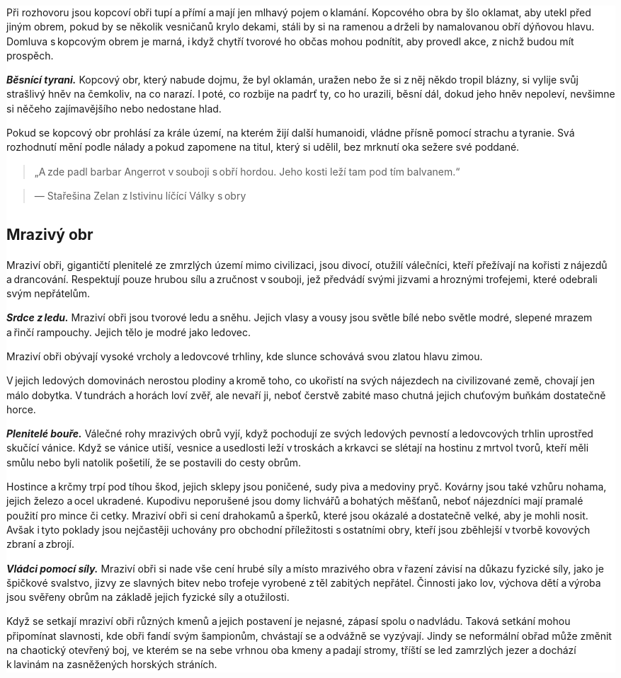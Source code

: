 Při rozhovoru jsou kopcoví obři tupí a přímí a mají jen mlhavý pojem o klamání. Kopcového obra by šlo oklamat, aby utekl před jiným obrem, pokud by se několik vesničanů krylo dekami, stáli by si na ramenou a drželi by namalovanou obří dýňovou hlavu. Domluva s kopcovým obrem je marná, i když chytří tvorové ho občas mohou podnítit, aby provedl akce, z nichž budou mít prospěch.
  
***Běsnící tyrani.*** Kopcový obr, který nabude dojmu, že byl oklamán, uražen nebo že si z něj někdo tropil blázny, si vylije svůj strašlivý hněv na čemkoliv, na co narazí. I poté, co rozbije na padrť ty, co ho urazili, běsní dál, dokud jeho hněv nepoleví, nevšimne si něčeho zajímavějšího nebo nedostane hlad.
  
Pokud se kopcový obr prohlásí za krále území, na kterém žijí další humanoidi, vládne přísně pomocí strachu a tyranie. Svá rozhodnutí mění podle nálady a pokud zapomene na titul, který si udělil, bez mrknutí oka sežere své poddané.

> „A zde padl barbar Angerrot v souboji s obří hordou. Jeho kosti leží tam pod tím balvanem.“
  
> — Stařešina Zelan z Istivinu líčící Války s obry

## Mrazivý obr
  
Mraziví obři, gigantičtí plenitelé ze zmrzlých území mimo civilizaci, jsou divocí, otužilí válečníci, kteří přežívají na kořisti z nájezdů a drancování. Respektují pouze hrubou sílu a zručnost v souboji, jež předvádí svými jizvami a hroznými trofejemi, které odebrali svým nepřátelům.
  
***Srdce z ledu.*** Mraziví obři jsou tvorové ledu a sněhu. Jejich vlasy a vousy jsou světle bílé nebo světle modré, slepené mrazem a řinčí rampouchy. Jejich tělo je modré jako ledovec.
  
Mraziví obři obývají vysoké vrcholy a ledovcové trhliny, kde slunce schovává svou zlatou hlavu zimou. 
  
V jejich ledových domovinách nerostou plodiny a kromě toho, co ukořistí na svých nájezdech na civilizované země, chovají jen málo dobytka. V tundrách a horách loví zvěř, ale nevaří ji, neboť čerstvě zabité maso chutná jejich chuťovým buňkám dostatečně horce.
  
***Plenitelé bouře.*** Válečné rohy mrazivých obrů vyjí, když pochodují ze svých ledových pevností a ledovcových trhlin uprostřed skučící vánice. Když se vánice utiší, vesnice a usedlosti leží v troskách a krkavci se slétají na hostinu z mrtvol tvorů, kteří měli smůlu nebo byli natolik pošetilí, že se postavili do cesty obrům.
  
Hostince a krčmy trpí pod tíhou škod, jejich sklepy jsou poničené, sudy piva a medoviny pryč. Kovárny jsou také vzhůru nohama, jejich železo a ocel ukradené. Kupodivu neporušené jsou domy lichvářů a bohatých měšťanů, neboť nájezdníci mají pramalé použití pro mince či cetky. Mraziví obři si cení drahokamů a šperků, které jsou okázalé a dostatečně velké, aby je mohli nosit. Avšak i tyto poklady jsou nejčastěji uchovány pro obchodní příležitosti s ostatními obry, kteří jsou zběhlejší v tvorbě kovových zbraní a zbrojí.
  
***Vládci pomocí síly.*** Mraziví obři si nade vše cení hrubé síly a místo mrazivého obra v řazení závisí na důkazu fyzické síly, jako je špičkové svalstvo, jizvy ze slavných bitev nebo trofeje vyrobené z těl zabitých nepřátel. Činnosti jako lov, výchova dětí a výroba jsou svěřeny obrům na základě jejich fyzické síly a otužilosti.
  
Když se setkají mraziví obři různých kmenů a jejich postavení je nejasné, zápasí spolu o nadvládu. Taková setkání mohou připomínat slavnosti, kde obři fandí svým šampionům, chvástají se a odvážně se vyzývají. Jindy se neformální obřad může změnit na chaotický otevřený boj, ve kterém se na sebe vrhnou oba kmeny a padají stromy, tříští se led zamrzlých jezer a dochází k lavinám na zasněžených horských stráních.
  
